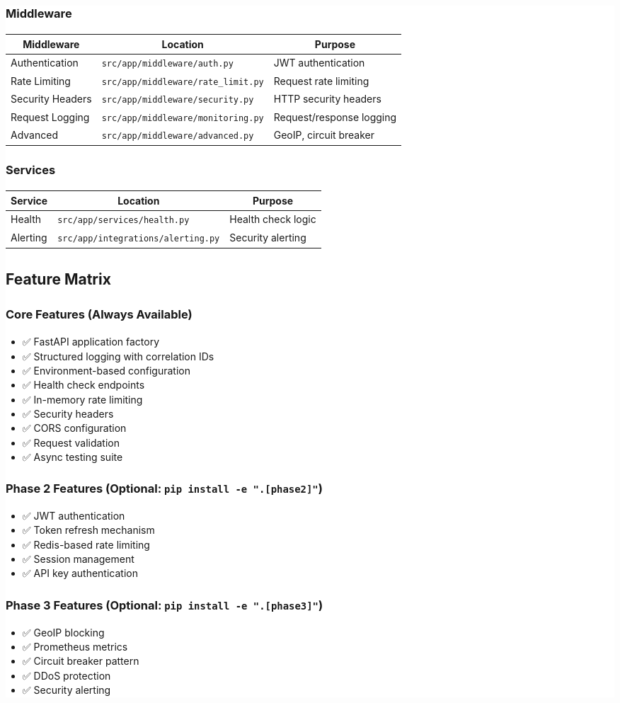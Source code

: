 ### Middleware

| Middleware | Location | Purpose |
|------------|----------|---------|
| Authentication | `src/app/middleware/auth.py` | JWT authentication |
| Rate Limiting | `src/app/middleware/rate_limit.py` | Request rate limiting |
| Security Headers | `src/app/middleware/security.py` | HTTP security headers |
| Request Logging | `src/app/middleware/monitoring.py` | Request/response logging |
| Advanced | `src/app/middleware/advanced.py` | GeoIP, circuit breaker |

### Services

| Service | Location | Purpose |
|---------|----------|---------|
| Health | `src/app/services/health.py` | Health check logic |
| Alerting | `src/app/integrations/alerting.py` | Security alerting |

## Feature Matrix

### Core Features (Always Available)

- ✅ FastAPI application factory
- ✅ Structured logging with correlation IDs
- ✅ Environment-based configuration
- ✅ Health check endpoints
- ✅ In-memory rate limiting
- ✅ Security headers
- ✅ CORS configuration
- ✅ Request validation
- ✅ Async testing suite

### Phase 2 Features (Optional: `pip install -e ".[phase2]"`)

- ✅ JWT authentication
- ✅ Token refresh mechanism
- ✅ Redis-based rate limiting
- ✅ Session management
- ✅ API key authentication

### Phase 3 Features (Optional: `pip install -e ".[phase3]"`)

- ✅ GeoIP blocking
- ✅ Prometheus metrics
- ✅ Circuit breaker pattern
- ✅ DDoS protection
- ✅ Security alerting

